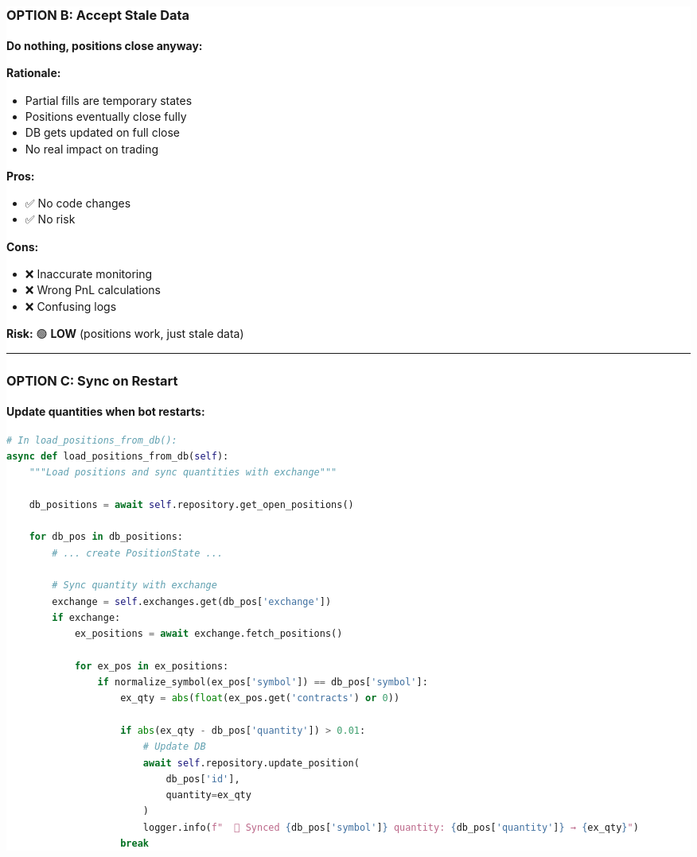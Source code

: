 ### **OPTION B: Accept Stale Data**

**Do nothing, positions close anyway:**

**Rationale:**
- Partial fills are temporary states
- Positions eventually close fully
- DB gets updated on full close
- No real impact on trading

**Pros:**
- ✅ No code changes
- ✅ No risk

**Cons:**
- ❌ Inaccurate monitoring
- ❌ Wrong PnL calculations
- ❌ Confusing logs

**Risk:** 🟢 **LOW** (positions work, just stale data)

---

### **OPTION C: Sync on Restart**

**Update quantities when bot restarts:**

```python
# In load_positions_from_db():
async def load_positions_from_db(self):
    """Load positions and sync quantities with exchange"""

    db_positions = await self.repository.get_open_positions()

    for db_pos in db_positions:
        # ... create PositionState ...

        # Sync quantity with exchange
        exchange = self.exchanges.get(db_pos['exchange'])
        if exchange:
            ex_positions = await exchange.fetch_positions()

            for ex_pos in ex_positions:
                if normalize_symbol(ex_pos['symbol']) == db_pos['symbol']:
                    ex_qty = abs(float(ex_pos.get('contracts') or 0))

                    if abs(ex_qty - db_pos['quantity']) > 0.01:
                        # Update DB
                        await self.repository.update_position(
                            db_pos['id'],
                            quantity=ex_qty
                        )
                        logger.info(f"  🔄 Synced {db_pos['symbol']} quantity: {db_pos['quantity']} → {ex_qty}")
                    break
```
